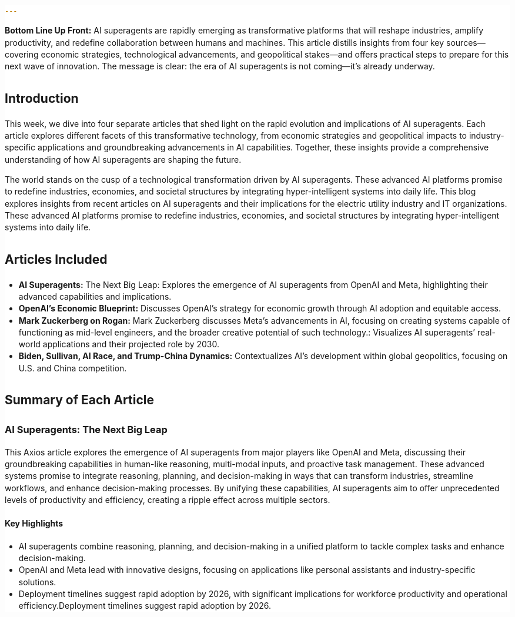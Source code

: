 ```yaml
---
```

**Bottom Line Up Front:** AI superagents are rapidly emerging as transformative platforms that will reshape industries, amplify productivity, and redefine collaboration between humans and machines. This article distills insights from four key sources—covering economic strategies, technological advancements, and geopolitical stakes—and offers practical steps to prepare for this next wave of innovation. The message is clear: the era of AI superagents is not coming—it’s already underway.
 
## Introduction

This week, we dive into four separate articles that shed light on the rapid evolution and implications of AI superagents. Each article explores different facets of this transformative technology, from economic strategies and geopolitical impacts to industry-specific applications and groundbreaking advancements in AI capabilities. Together, these insights provide a comprehensive understanding of how AI superagents are shaping the future.
 
The world stands on the cusp of a technological transformation driven by AI superagents. These advanced AI platforms promise to redefine industries, economies, and societal structures by integrating hyper-intelligent systems into daily life. This blog explores insights from recent articles on AI superagents and their implications for the electric utility industry and IT organizations. These advanced AI platforms promise to redefine industries, economies, and societal structures by integrating hyper-intelligent systems into daily life.
 
## Articles Included

* **AI Superagents:** The Next Big Leap: Explores the emergence of AI superagents from OpenAI and Meta, highlighting their advanced capabilities and implications.
* **OpenAI’s Economic Blueprint:** Discusses OpenAI’s strategy for economic growth through AI adoption and equitable access.
* **Mark Zuckerberg on Rogan:** Mark Zuckerberg discusses Meta’s advancements in AI, focusing on creating systems capable of functioning as mid-level engineers, and the broader creative potential of such technology.: Visualizes AI superagents’ real-world applications and their projected role by 2030.
* **Biden, Sullivan, AI Race, and Trump-China Dynamics:** Contextualizes AI’s development within global geopolitics, focusing on U.S. and China competition.
 
## Summary of Each Article
 
### AI Superagents: The Next Big Leap

This Axios article explores the emergence of AI superagents from major players like OpenAI and Meta, discussing their groundbreaking capabilities in human-like reasoning, multi-modal inputs, and proactive task management. These advanced systems promise to integrate reasoning, planning, and decision-making in ways that can transform industries, streamline workflows, and enhance decision-making processes. By unifying these capabilities, AI superagents aim to offer unprecedented levels of productivity and efficiency, creating a ripple effect across multiple sectors.

#### Key Highlights

* AI superagents combine reasoning, planning, and decision-making in a unified platform to tackle complex tasks and enhance decision-making.
* OpenAI and Meta lead with innovative designs, focusing on applications like personal assistants and industry-specific solutions.
* Deployment timelines suggest rapid adoption by 2026, with significant implications for workforce productivity and operational efficiency.Deployment timelines suggest rapid adoption by 2026.
 